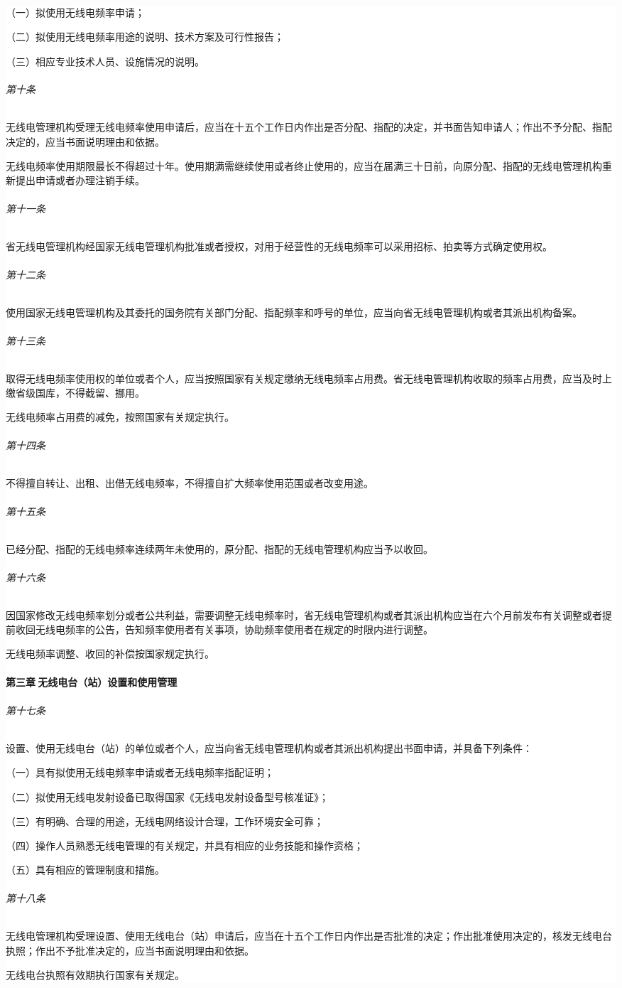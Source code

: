 （一）拟使用无线电频率申请；

（二）拟使用无线电频率用途的说明、技术方案及可行性报告；

（三）相应专业技术人员、设施情况的说明。

###### 第十条

无线电管理机构受理无线电频率使用申请后，应当在十五个工作日内作出是否分配、指配的决定，并书面告知申请人；作出不予分配、指配决定的，应当书面说明理由和依据。

无线电频率使用期限最长不得超过十年。使用期满需继续使用或者终止使用的，应当在届满三十日前，向原分配、指配的无线电管理机构重新提出申请或者办理注销手续。

###### 第十一条

省无线电管理机构经国家无线电管理机构批准或者授权，对用于经营性的无线电频率可以采用招标、拍卖等方式确定使用权。

###### 第十二条

使用国家无线电管理机构及其委托的国务院有关部门分配、指配频率和呼号的单位，应当向省无线电管理机构或者其派出机构备案。

###### 第十三条

取得无线电频率使用权的单位或者个人，应当按照国家有关规定缴纳无线电频率占用费。省无线电管理机构收取的频率占用费，应当及时上缴省级国库，不得截留、挪用。

无线电频率占用费的减免，按照国家有关规定执行。

###### 第十四条

不得擅自转让、出租、出借无线电频率，不得擅自扩大频率使用范围或者改变用途。

###### 第十五条

已经分配、指配的无线电频率连续两年未使用的，原分配、指配的无线电管理机构应当予以收回。

###### 第十六条

因国家修改无线电频率划分或者公共利益，需要调整无线电频率时，省无线电管理机构或者其派出机构应当在六个月前发布有关调整或者提前收回无线电频率的公告，告知频率使用者有关事项，协助频率使用者在规定的时限内进行调整。

无线电频率调整、收回的补偿按国家规定执行。

#### 第三章 无线电台（站）设置和使用管理

###### 第十七条

设置、使用无线电台（站）的单位或者个人，应当向省无线电管理机构或者其派出机构提出书面申请，并具备下列条件：

（一）具有拟使用无线电频率申请或者无线电频率指配证明；

（二）拟使用无线电发射设备已取得国家《无线电发射设备型号核准证》；

（三）有明确、合理的用途，无线电网络设计合理，工作环境安全可靠；

（四）操作人员熟悉无线电管理的有关规定，并具有相应的业务技能和操作资格；

（五）具有相应的管理制度和措施。

###### 第十八条

无线电管理机构受理设置、使用无线电台（站）申请后，应当在十五个工作日内作出是否批准的决定；作出批准使用决定的，核发无线电台执照；作出不予批准决定的，应当书面说明理由和依据。

无线电台执照有效期执行国家有关规定。
